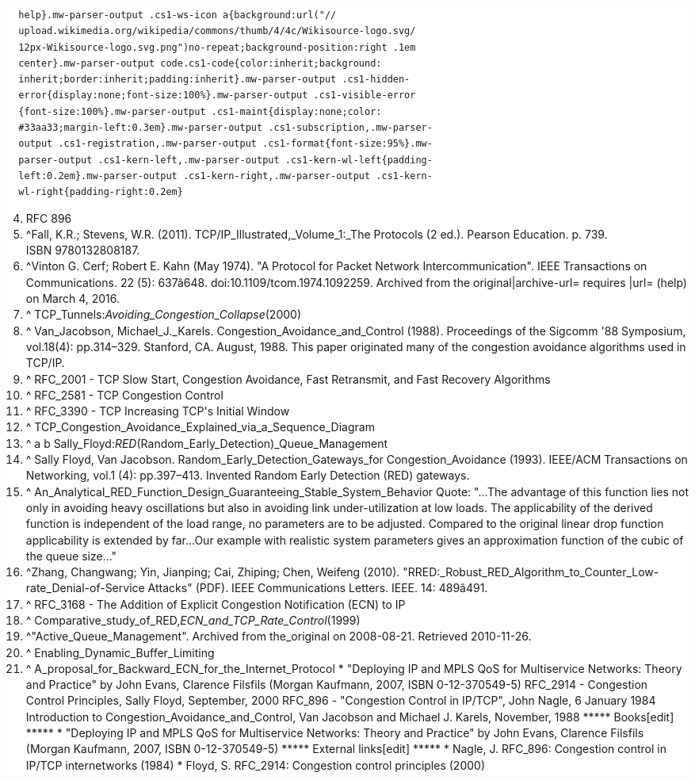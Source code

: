       help}.mw-parser-output .cs1-ws-icon a{background:url("//
      upload.wikimedia.org/wikipedia/commons/thumb/4/4c/Wikisource-logo.svg/
      12px-Wikisource-logo.svg.png")no-repeat;background-position:right .1em
      center}.mw-parser-output code.cs1-code{color:inherit;background:
      inherit;border:inherit;padding:inherit}.mw-parser-output .cs1-hidden-
      error{display:none;font-size:100%}.mw-parser-output .cs1-visible-error
      {font-size:100%}.mw-parser-output .cs1-maint{display:none;color:
      #33aa33;margin-left:0.3em}.mw-parser-output .cs1-subscription,.mw-parser-
      output .cs1-registration,.mw-parser-output .cs1-format{font-size:95%}.mw-
      parser-output .cs1-kern-left,.mw-parser-output .cs1-kern-wl-left{padding-
      left:0.2em}.mw-parser-output .cs1-kern-right,.mw-parser-output .cs1-kern-
      wl-right{padding-right:0.2em}
   4. RFC 896
   5. ^Fall, K.R.; Stevens, W.R. (2011). TCP/IP_Illustrated,_Volume_1:_The
      Protocols (2 ed.). Pearson Education. p. 739. ISBN 9780132808187.
   6. ^Vinton G. Cerf; Robert E. Kahn (May 1974). "A Protocol for Packet
      Network Intercommunication". IEEE Transactions on Communications. 22 (5):
      637â648. doi:10.1109/tcom.1974.1092259. Archived from the
      original|archive-url= requires |url= (help) on March 4, 2016.
   7. ^ TCP_Tunnels:_Avoiding_Congestion_Collapse_(2000)
   8. ^ Van_Jacobson, Michael_J._Karels. Congestion_Avoidance_and_Control
      (1988). Proceedings of the Sigcomm '88 Symposium, vol.18(4): pp.314–329.
      Stanford, CA. August, 1988. This paper originated many of the congestion
      avoidance algorithms used in TCP/IP.
   9. ^ RFC_2001 - TCP Slow Start, Congestion Avoidance, Fast Retransmit, and
      Fast Recovery Algorithms
  10. ^ RFC_2581 - TCP Congestion Control
  11. ^ RFC_3390 - TCP Increasing TCP's Initial Window
  12. ^ TCP_Congestion_Avoidance_Explained_via_a_Sequence_Diagram
  13. ^ a b Sally_Floyd:_RED_(Random_Early_Detection)_Queue_Management
  14. ^ Sally Floyd, Van Jacobson. Random_Early_Detection_Gateways_for
      Congestion_Avoidance (1993). IEEE/ACM Transactions on Networking, vol.1
      (4): pp.397–413. Invented Random Early Detection (RED) gateways.
  15. ^ An_Analytical_RED_Function_Design_Guaranteeing_Stable_System_Behavior
      Quote: "...The advantage of this function lies not only in avoiding heavy
      oscillations but also in avoiding link under-utilization at low loads.
      The applicability of the derived function is independent of the load
      range, no parameters are to be adjusted. Compared to the original linear
      drop function applicability is extended by far...Our example with
      realistic system parameters gives an approximation function of the cubic
      of the queue size..."
  16. ^Zhang, Changwang; Yin, Jianping; Cai, Zhiping; Chen, Weifeng (2010).
      "RRED:_Robust_RED_Algorithm_to_Counter_Low-rate_Denial-of-Service
      Attacks" (PDF). IEEE Communications Letters. IEEE. 14: 489â491.
  17. ^ RFC_3168 - The Addition of Explicit Congestion Notification (ECN) to IP
  18. ^ Comparative_study_of_RED,_ECN_and_TCP_Rate_Control_(1999)
  19. ^"Active_Queue_Management". Archived from the_original on 2008-08-21.
      Retrieved 2010-11-26.
  20. ^ Enabling_Dynamic_Buffer_Limiting
  21. ^ A_proposal_for_Backward_ECN_for_the_Internet_Protocol
    * "Deploying IP and MPLS QoS for Multiservice Networks: Theory and
      Practice" by John Evans, Clarence Filsfils (Morgan Kaufmann, 2007,
ISBN 0-12-370549-5)
RFC_2914 - Congestion Control Principles, Sally Floyd, September, 2000
RFC_896 - "Congestion Control in IP/TCP", John Nagle, 6 January 1984
Introduction to Congestion_Avoidance_and_Control, Van Jacobson and Michael J.
Karels, November, 1988
***** Books[edit] *****
    * "Deploying IP and MPLS QoS for Multiservice Networks: Theory and
      Practice" by John Evans, Clarence Filsfils (Morgan Kaufmann, 2007,
ISBN 0-12-370549-5)
***** External links[edit] *****
    * Nagle, J. RFC_896: Congestion control in IP/TCP internetworks (1984)
    * Floyd, S. RFC_2914: Congestion control principles (2000)